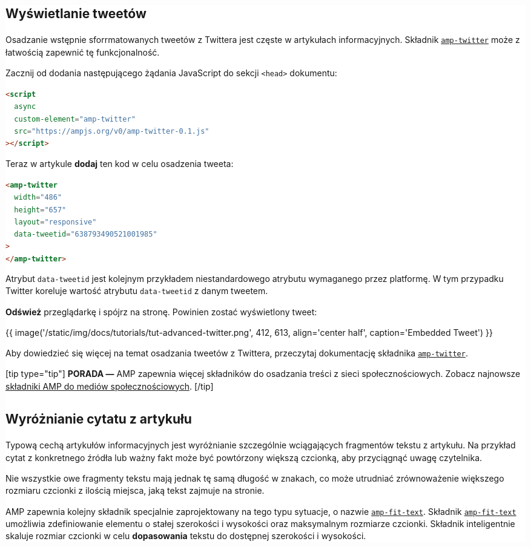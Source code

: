 ## Wyświetlanie tweetów

Osadzanie wstępnie sforrmatowanych tweetów z Twittera jest częste w artykułach informacyjnych. Składnik [`amp-twitter`](../../../../documentation/components/reference/amp-twitter.md) może z łatwością zapewnić tę funkcjonalność.

Zacznij od dodania następującego żądania JavaScript do sekcji `<head>` dokumentu:

```html
<script
  async
  custom-element="amp-twitter"
  src="https://ampjs.org/v0/amp-twitter-0.1.js"
></script>
```

Teraz w artykule **dodaj** ten kod w celu osadzenia tweeta:

```html
<amp-twitter
  width="486"
  height="657"
  layout="responsive"
  data-tweetid="638793490521001985"
>
</amp-twitter>
```

Atrybut `data-tweetid` jest kolejnym przykładem niestandardowego atrybutu wymaganego przez platformę. W tym przypadku Twitter koreluje wartość atrybutu `data-tweetid` z danym tweetem.

**Odśwież** przeglądarkę i spójrz na stronę. Powinien zostać wyświetlony tweet:

{{ image('/static/img/docs/tutorials/tut-advanced-twitter.png', 412, 613, align='center half', caption='Embedded Tweet') }}

Aby dowiedzieć się więcej na temat osadzania tweetów z Twittera, przeczytaj dokumentację składnika [`amp-twitter`](../../../../documentation/components/reference/amp-twitter.md).

[tip type="tip"] **PORADA —** AMP zapewnia więcej składników do osadzania treści z sieci społecznościowych. Zobacz najnowsze [składniki AMP do mediów społecznościowych](../../../../documentation/components/index.html#social). [/tip]

## Wyróżnianie cytatu z artykułu

Typową cechą artykułów informacyjnych jest wyróżnianie szczególnie wciągających fragmentów tekstu z artykułu. Na przykład cytat z konkretnego źródła lub ważny fakt może być powtórzony większą czcionką, aby przyciągnąć uwagę czytelnika.

Nie wszystkie owe fragmenty tekstu mają jednak tę samą długość w znakach, co może utrudniać zrównoważenie większego rozmiaru czcionki z ilością miejsca, jaką tekst zajmuje na stronie.

AMP zapewnia kolejny składnik specjalnie zaprojektowany na tego typu sytuacje, o nazwie [`amp-fit-text`](../../../../documentation/components/reference/amp-fit-text.md). Składnik [`amp-fit-text`](../../../../documentation/components/reference/amp-fit-text.md) umożliwia zdefiniowanie elementu o stałej szerokości i wysokości oraz maksymalnym rozmiarze czcionki. Składnik inteligentnie skaluje rozmiar czcionki w celu **dopasowania** tekstu do dostępnej szerokości i wysokości.
